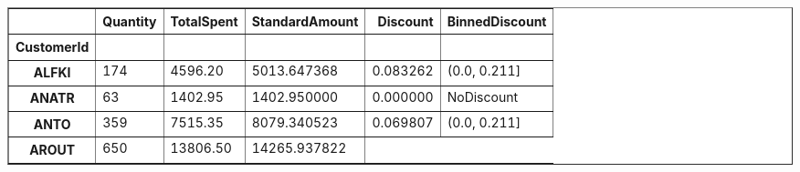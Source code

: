 


<div>
<style scoped>
    .dataframe tbody tr th:only-of-type {
        vertical-align: middle;
    }

    .dataframe tbody tr th {
        vertical-align: top;
    }

    .dataframe thead th {
        text-align: right;
    }
</style>
<table border="1" class="dataframe">
  <thead>
    <tr style="text-align: right;">
      <th></th>
      <th>Quantity</th>
      <th>TotalSpent</th>
      <th>StandardAmount</th>
      <th>Discount</th>
      <th>BinnedDiscount</th>
    </tr>
    <tr>
      <th>CustomerId</th>
      <th></th>
      <th></th>
      <th></th>
      <th></th>
      <th></th>
    </tr>
  </thead>
  <tbody>
    <tr>
      <th>ALFKI</th>
      <td>174</td>
      <td>4596.20</td>
      <td>5013.647368</td>
      <td>0.083262</td>
      <td>(0.0, 0.211]</td>
    </tr>
    <tr>
      <th>ANATR</th>
      <td>63</td>
      <td>1402.95</td>
      <td>1402.950000</td>
      <td>0.000000</td>
      <td>NoDiscount</td>
    </tr>
    <tr>
      <th>ANTO</th>
      <td>359</td>
      <td>7515.35</td>
      <td>8079.340523</td>
      <td>0.069807</td>
      <td>(0.0, 0.211]</td>
    </tr>
    <tr>
      <th>AROUT</th>
      <td>650</td>
      <td>13806.50</td>
      <td>14265.937822</td>